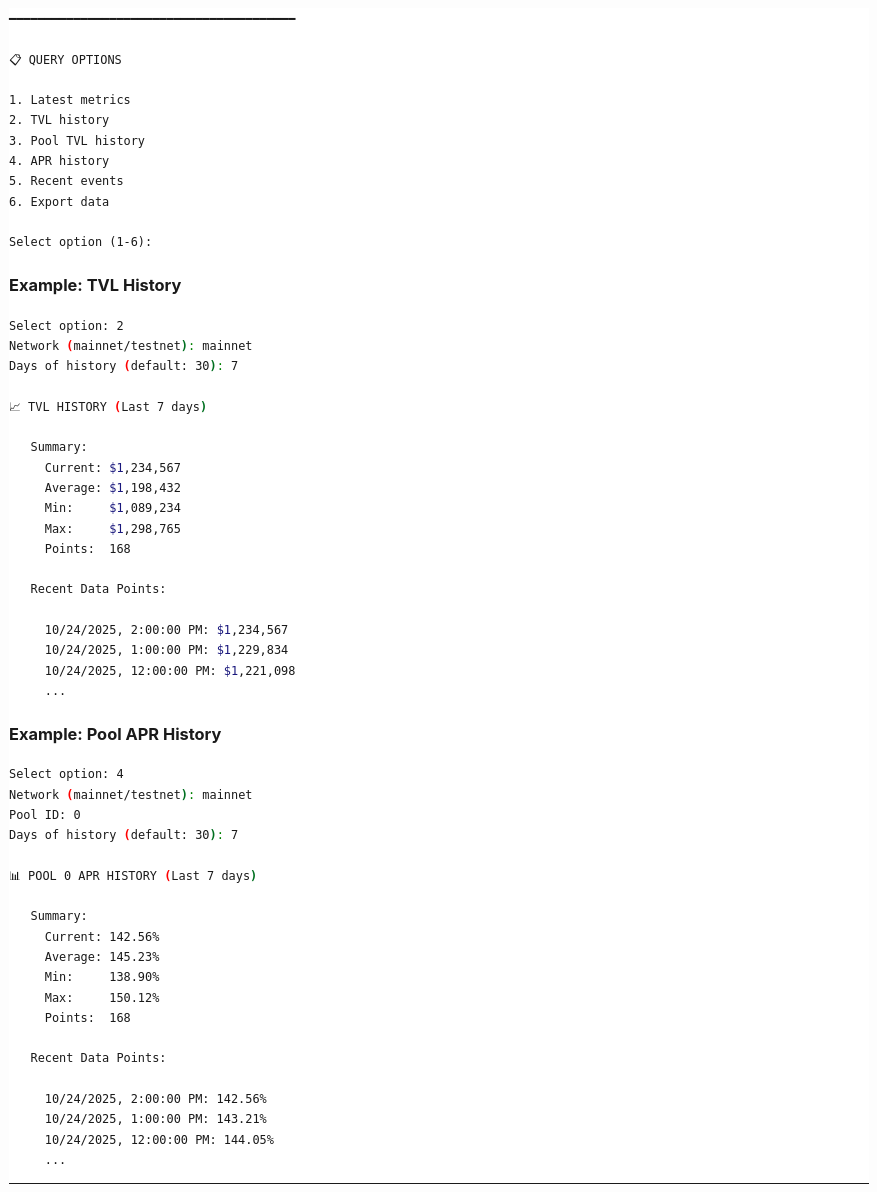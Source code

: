 ```
━━━━━━━━━━━━━━━━━━━━━━━━━━━━━━━━━━━━━━━━

📋 QUERY OPTIONS

1. Latest metrics
2. TVL history
3. Pool TVL history
4. APR history
5. Recent events
6. Export data

Select option (1-6):
```

### Example: TVL History

```bash
Select option: 2
Network (mainnet/testnet): mainnet
Days of history (default: 30): 7

📈 TVL HISTORY (Last 7 days)

   Summary:
     Current: $1,234,567
     Average: $1,198,432
     Min:     $1,089,234
     Max:     $1,298,765
     Points:  168

   Recent Data Points:

     10/24/2025, 2:00:00 PM: $1,234,567
     10/24/2025, 1:00:00 PM: $1,229,834
     10/24/2025, 12:00:00 PM: $1,221,098
     ...
```

### Example: Pool APR History

```bash
Select option: 4
Network (mainnet/testnet): mainnet
Pool ID: 0
Days of history (default: 30): 7

📊 POOL 0 APR HISTORY (Last 7 days)

   Summary:
     Current: 142.56%
     Average: 145.23%
     Min:     138.90%
     Max:     150.12%
     Points:  168

   Recent Data Points:

     10/24/2025, 2:00:00 PM: 142.56%
     10/24/2025, 1:00:00 PM: 143.21%
     10/24/2025, 12:00:00 PM: 144.05%
     ...
```

---